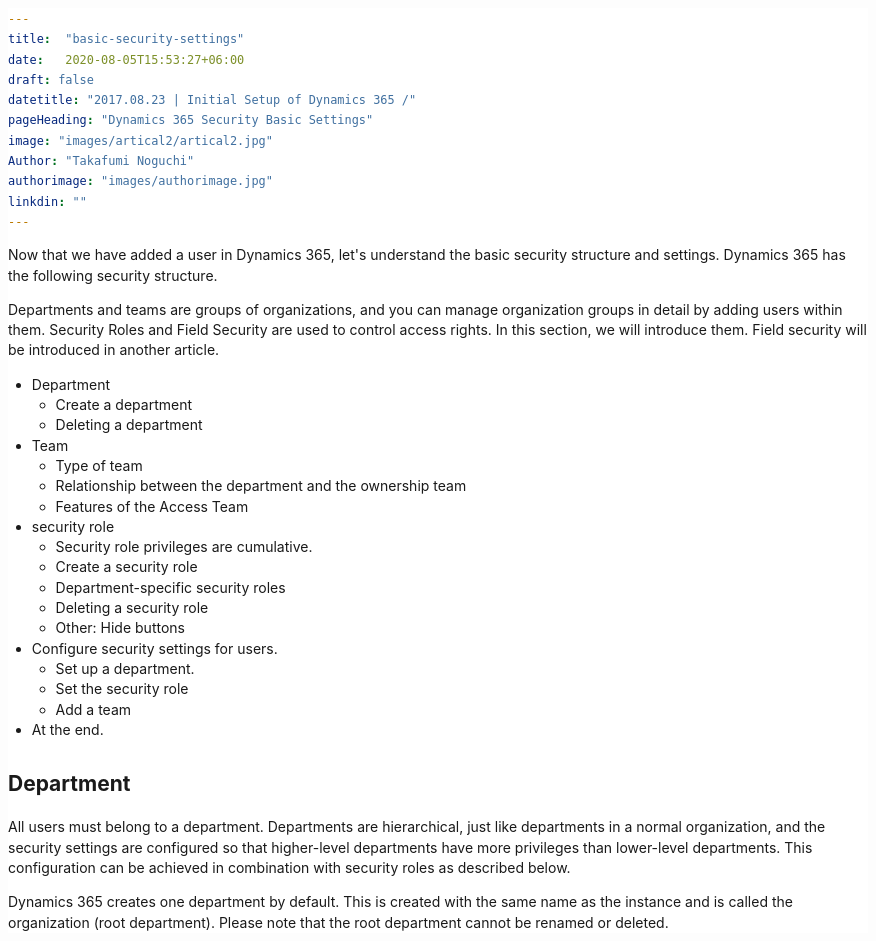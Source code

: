 ```yaml
---
title:  "basic-security-settings"
date:   2020-08-05T15:53:27+06:00
draft: false
datetitle: "2017.08.23 | Initial Setup of Dynamics 365 /"
pageHeading: "Dynamics 365 Security Basic Settings"
image: "images/artical2/artical2.jpg"
Author: "Takafumi Noguchi"
authorimage: "images/authorimage.jpg"
linkdin: ""
---
```


Now that we have added a user in Dynamics 365, let's understand the basic security structure and settings.
Dynamics 365 has the following security structure.

Departments and teams are groups of organizations, and you can manage organization groups in detail by adding users within them. Security Roles and Field Security are used to control access rights. In this section, we will introduce them. Field security will be introduced in another article.



* Department
  * Create a department
  * Deleting a department
* Team
  * Type of team
  * Relationship between the department and the ownership team
  * Features of the Access Team
* security role
  * Security role privileges are cumulative.
  * Create a security role
  * Department-specific security roles
  * Deleting a security role
  * Other: Hide buttons
* Configure security settings for users.
  * Set up a department.
  * Set the security role
  * Add a team
* At the end.


## Department
All users must belong to a department. Departments are hierarchical, just like departments in a normal organization, and the security settings are configured so that higher-level departments have more privileges than lower-level departments. This configuration can be achieved in combination with security roles as described below.

Dynamics 365 creates one department by default. This is created with the same name as the instance and is called the organization (root department). Please note that the root department cannot be renamed or deleted.
